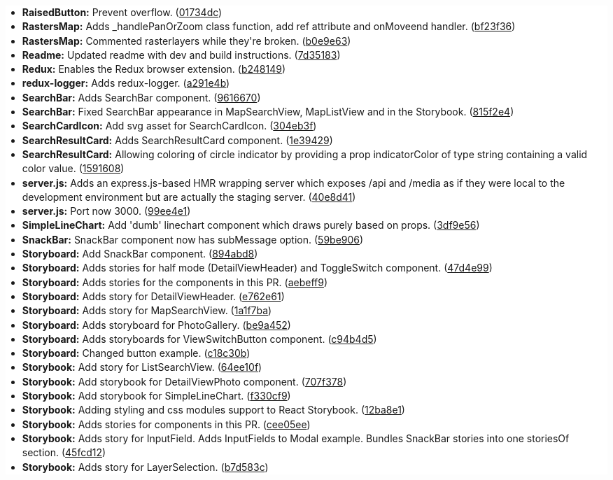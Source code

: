 * **RaisedButton:** Prevent overflow. ([01734dc](https://github.com/nens/G4AW-lizard-client/commit/01734dc))
* **RastersMap:** Adds _handlePanOrZoom class function, add ref attribute and onMoveend handler. ([bf23f36](https://github.com/nens/G4AW-lizard-client/commit/bf23f36))
* **RastersMap:** Commented rasterlayers while they're broken. ([b0e9e63](https://github.com/nens/G4AW-lizard-client/commit/b0e9e63))
* **Readme:** Updated readme with dev and build instructions. ([7d35183](https://github.com/nens/G4AW-lizard-client/commit/7d35183))
* **Redux:** Enables the Redux browser extension. ([b248149](https://github.com/nens/G4AW-lizard-client/commit/b248149))
* **redux-logger:** Adds redux-logger. ([a291e4b](https://github.com/nens/G4AW-lizard-client/commit/a291e4b))
* **SearchBar:** Adds SearchBar component. ([9616670](https://github.com/nens/G4AW-lizard-client/commit/9616670))
* **SearchBar:** Fixed SearchBar appearance in MapSearchView, MapListView and in the Storybook. ([815f2e4](https://github.com/nens/G4AW-lizard-client/commit/815f2e4))
* **SearchCardIcon:** Add svg asset for SearchCardIcon. ([304eb3f](https://github.com/nens/G4AW-lizard-client/commit/304eb3f))
* **SearchResultCard:** Adds SearchResultCard component. ([1e39429](https://github.com/nens/G4AW-lizard-client/commit/1e39429))
* **SearchResultCard:** Allowing coloring of circle indicator by providing a prop indicatorColor of type string containing a valid color value. ([1591608](https://github.com/nens/G4AW-lizard-client/commit/1591608))
* **server.js:** Adds an express.js-based HMR wrapping server which exposes /api and /media as if they were local to the development environment but are actually the staging server. ([40e8d41](https://github.com/nens/G4AW-lizard-client/commit/40e8d41))
* **server.js:** Port now 3000. ([99ee4e1](https://github.com/nens/G4AW-lizard-client/commit/99ee4e1))
* **SimpleLineChart:** Add 'dumb' linechart component which draws purely based on props. ([3df9e56](https://github.com/nens/G4AW-lizard-client/commit/3df9e56))
* **SnackBar:** SnackBar component now has subMessage option. ([59be906](https://github.com/nens/G4AW-lizard-client/commit/59be906))
* **Storyboard:** Add SnackBar component. ([894abd8](https://github.com/nens/G4AW-lizard-client/commit/894abd8))
* **Storyboard:** Adds stories for half mode (DetailViewHeader) and ToggleSwitch component. ([47d4e99](https://github.com/nens/G4AW-lizard-client/commit/47d4e99))
* **Storyboard:** Adds stories for the components in this PR. ([aebeff9](https://github.com/nens/G4AW-lizard-client/commit/aebeff9))
* **Storyboard:** Adds story for DetailViewHeader. ([e762e61](https://github.com/nens/G4AW-lizard-client/commit/e762e61))
* **Storyboard:** Adds story for MapSearchView. ([1a1f7ba](https://github.com/nens/G4AW-lizard-client/commit/1a1f7ba))
* **Storyboard:** Adds storyboard for PhotoGallery. ([be9a452](https://github.com/nens/G4AW-lizard-client/commit/be9a452))
* **Storyboard:** Adds storyboards for ViewSwitchButton component. ([c94b4d5](https://github.com/nens/G4AW-lizard-client/commit/c94b4d5))
* **Storyboard:** Changed button example. ([c18c30b](https://github.com/nens/G4AW-lizard-client/commit/c18c30b))
* **Storybook:** Add story for ListSearchView. ([64ee10f](https://github.com/nens/G4AW-lizard-client/commit/64ee10f))
* **Storybook:** Add storybook for DetailViewPhoto component. ([707f378](https://github.com/nens/G4AW-lizard-client/commit/707f378))
* **Storybook:** Add storybook for SimpleLineChart. ([f330cf9](https://github.com/nens/G4AW-lizard-client/commit/f330cf9))
* **Storybook:** Adding styling and css modules support to React Storybook. ([12ba8e1](https://github.com/nens/G4AW-lizard-client/commit/12ba8e1))
* **Storybook:** Adds stories for components in this PR. ([cee05ee](https://github.com/nens/G4AW-lizard-client/commit/cee05ee))
* **Storybook:** Adds story for InputField. Adds InputFields to Modal example. Bundles SnackBar stories into one storiesOf section. ([45fcd12](https://github.com/nens/G4AW-lizard-client/commit/45fcd12))
* **Storybook:** Adds story for LayerSelection. ([b7d583c](https://github.com/nens/G4AW-lizard-client/commit/b7d583c))